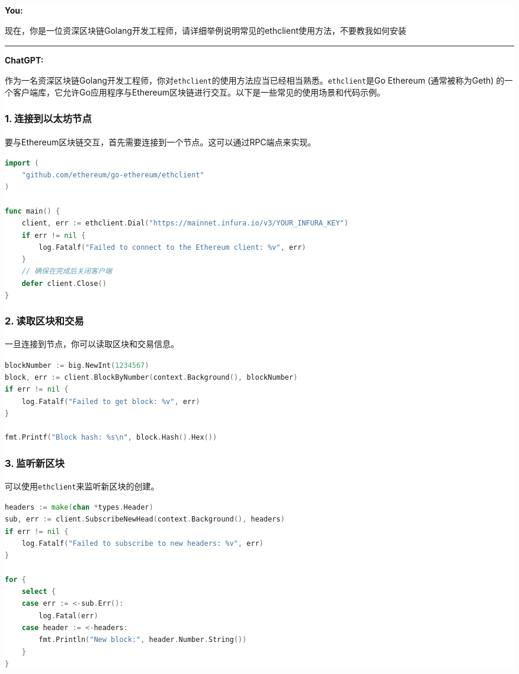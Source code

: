 **You:**

现在，你是一位资深区块链Golang开发工程师，请详细举例说明常见的ethclient使用方法，不要教我如何安装

* * *

**ChatGPT:**

作为一名资深区块链Golang开发工程师，你对`ethclient`的使用方法应当已经相当熟悉。`ethclient`是Go Ethereum (通常被称为Geth) 的一个客户端库，它允许Go应用程序与Ethereum区块链进行交互。以下是一些常见的使用场景和代码示例。

### 1. 连接到以太坊节点

要与Ethereum区块链交互，首先需要连接到一个节点。这可以通过RPC端点来实现。

```go
import (
    "github.com/ethereum/go-ethereum/ethclient"
)

func main() {
    client, err := ethclient.Dial("https://mainnet.infura.io/v3/YOUR_INFURA_KEY")
    if err != nil {
        log.Fatalf("Failed to connect to the Ethereum client: %v", err)
    }
    // 确保在完成后关闭客户端
    defer client.Close()
}
```

### 2. 读取区块和交易

一旦连接到节点，你可以读取区块和交易信息。

```go
blockNumber := big.NewInt(1234567)
block, err := client.BlockByNumber(context.Background(), blockNumber)
if err != nil {
    log.Fatalf("Failed to get block: %v", err)
}

fmt.Printf("Block hash: %s\n", block.Hash().Hex())
```

### 3. 监听新区块

可以使用`ethclient`来监听新区块的创建。

```go
headers := make(chan *types.Header)
sub, err := client.SubscribeNewHead(context.Background(), headers)
if err != nil {
    log.Fatalf("Failed to subscribe to new headers: %v", err)
}

for {
    select {
    case err := <-sub.Err():
        log.Fatal(err)
    case header := <-headers:
        fmt.Println("New block:", header.Number.String())
    }
}
```
